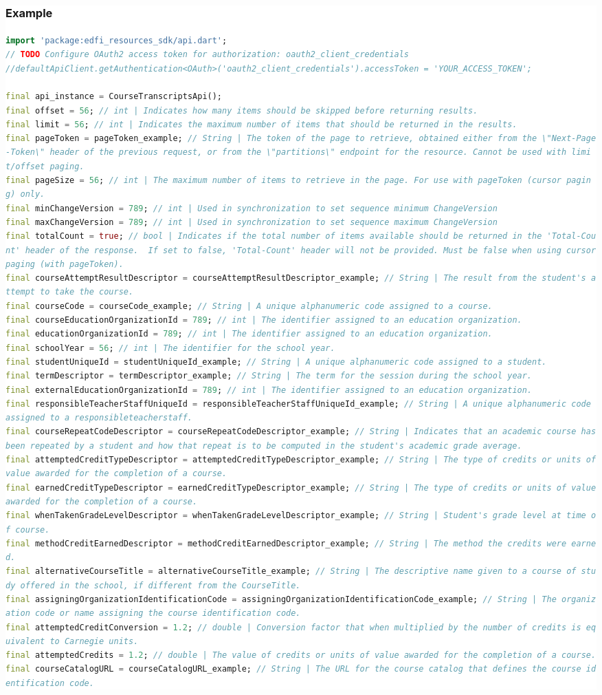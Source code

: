 ### Example
```dart
import 'package:edfi_resources_sdk/api.dart';
// TODO Configure OAuth2 access token for authorization: oauth2_client_credentials
//defaultApiClient.getAuthentication<OAuth>('oauth2_client_credentials').accessToken = 'YOUR_ACCESS_TOKEN';

final api_instance = CourseTranscriptsApi();
final offset = 56; // int | Indicates how many items should be skipped before returning results.
final limit = 56; // int | Indicates the maximum number of items that should be returned in the results.
final pageToken = pageToken_example; // String | The token of the page to retrieve, obtained either from the \"Next-Page-Token\" header of the previous request, or from the \"partitions\" endpoint for the resource. Cannot be used with limit/offset paging.
final pageSize = 56; // int | The maximum number of items to retrieve in the page. For use with pageToken (cursor paging) only.
final minChangeVersion = 789; // int | Used in synchronization to set sequence minimum ChangeVersion
final maxChangeVersion = 789; // int | Used in synchronization to set sequence maximum ChangeVersion
final totalCount = true; // bool | Indicates if the total number of items available should be returned in the 'Total-Count' header of the response.  If set to false, 'Total-Count' header will not be provided. Must be false when using cursor paging (with pageToken).
final courseAttemptResultDescriptor = courseAttemptResultDescriptor_example; // String | The result from the student's attempt to take the course.
final courseCode = courseCode_example; // String | A unique alphanumeric code assigned to a course.
final courseEducationOrganizationId = 789; // int | The identifier assigned to an education organization.
final educationOrganizationId = 789; // int | The identifier assigned to an education organization.
final schoolYear = 56; // int | The identifier for the school year.
final studentUniqueId = studentUniqueId_example; // String | A unique alphanumeric code assigned to a student.
final termDescriptor = termDescriptor_example; // String | The term for the session during the school year.
final externalEducationOrganizationId = 789; // int | The identifier assigned to an education organization.
final responsibleTeacherStaffUniqueId = responsibleTeacherStaffUniqueId_example; // String | A unique alphanumeric code assigned to a responsibleteacherstaff.
final courseRepeatCodeDescriptor = courseRepeatCodeDescriptor_example; // String | Indicates that an academic course has been repeated by a student and how that repeat is to be computed in the student's academic grade average.
final attemptedCreditTypeDescriptor = attemptedCreditTypeDescriptor_example; // String | The type of credits or units of value awarded for the completion of a course.
final earnedCreditTypeDescriptor = earnedCreditTypeDescriptor_example; // String | The type of credits or units of value awarded for the completion of a course.
final whenTakenGradeLevelDescriptor = whenTakenGradeLevelDescriptor_example; // String | Student's grade level at time of course.
final methodCreditEarnedDescriptor = methodCreditEarnedDescriptor_example; // String | The method the credits were earned.
final alternativeCourseTitle = alternativeCourseTitle_example; // String | The descriptive name given to a course of study offered in the school, if different from the CourseTitle.
final assigningOrganizationIdentificationCode = assigningOrganizationIdentificationCode_example; // String | The organization code or name assigning the course identification code.
final attemptedCreditConversion = 1.2; // double | Conversion factor that when multiplied by the number of credits is equivalent to Carnegie units.
final attemptedCredits = 1.2; // double | The value of credits or units of value awarded for the completion of a course.
final courseCatalogURL = courseCatalogURL_example; // String | The URL for the course catalog that defines the course identification code.
```